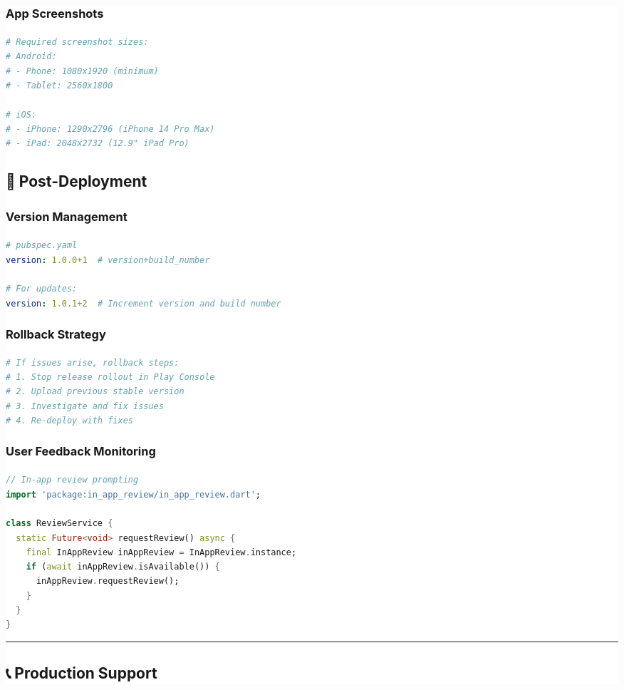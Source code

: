 ### App Screenshots
```bash
# Required screenshot sizes:
# Android: 
# - Phone: 1080x1920 (minimum)
# - Tablet: 2560x1800

# iOS:
# - iPhone: 1290x2796 (iPhone 14 Pro Max)
# - iPad: 2048x2732 (12.9" iPad Pro)
```

## 🔧 Post-Deployment

### Version Management
```yaml
# pubspec.yaml
version: 1.0.0+1  # version+build_number

# For updates:
version: 1.0.1+2  # Increment version and build number
```

### Rollback Strategy
```bash
# If issues arise, rollback steps:
# 1. Stop release rollout in Play Console
# 2. Upload previous stable version
# 3. Investigate and fix issues
# 4. Re-deploy with fixes
```

### User Feedback Monitoring
```dart
// In-app review prompting
import 'package:in_app_review/in_app_review.dart';

class ReviewService {
  static Future<void> requestReview() async {
    final InAppReview inAppReview = InAppReview.instance;
    if (await inAppReview.isAvailable()) {
      inAppReview.requestReview();
    }
  }
}
```

---

## 📞 Production Support
